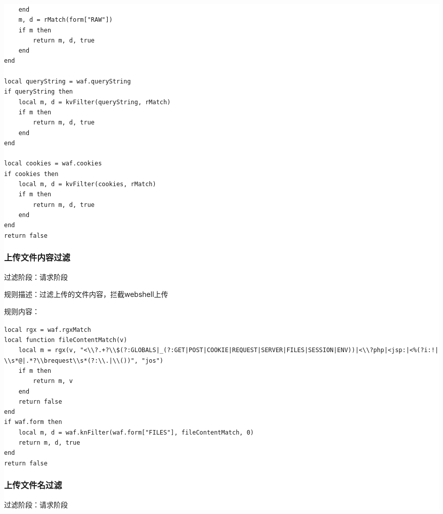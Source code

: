 ```
    end
    m, d = rMatch(form["RAW"])
    if m then
        return m, d, true
    end
end

local queryString = waf.queryString
if queryString then
    local m, d = kvFilter(queryString, rMatch)
    if m then
        return m, d, true
    end
end

local cookies = waf.cookies
if cookies then
    local m, d = kvFilter(cookies, rMatch)
    if m then
        return m, d, true
    end
end
return false
```

### 上传文件内容过滤

过滤阶段：请求阶段

规则描述：过滤上传的文件内容，拦截webshell上传

规则内容：

```
local rgx = waf.rgxMatch
local function fileContentMatch(v)
    local m = rgx(v, "<\\?.+?\\$(?:GLOBALS|_(?:GET|POST|COOKIE|REQUEST|SERVER|FILES|SESSION|ENV))|<\\?php|<jsp:|<%(?i:!|\\s*@|.*?\\brequest\\s*(?:\\.|\\())", "jos")
    if m then
        return m, v
    end
    return false
end
if waf.form then
    local m, d = waf.knFilter(waf.form["FILES"], fileContentMatch, 0)
    return m, d, true
end
return false
```

### 上传文件名过滤

过滤阶段：请求阶段
